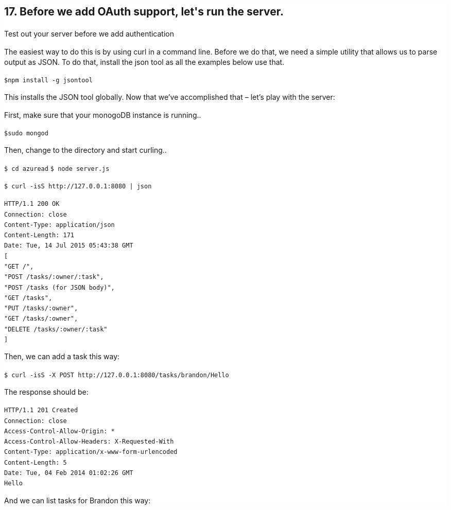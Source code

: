 ## 17. Before we add OAuth support, let's run the server.
Test out your server before we add authentication

The easiest way to do this is by using curl in a command line. Before we do that, we need a simple utility that allows us to parse output as JSON. To do that, install the json tool as all the examples below use that.

`$npm install -g jsontool`

This installs the JSON tool globally. Now that we’ve accomplished that – let’s play with the server:

First, make sure that your monogoDB instance is running..

`$sudo mongod`

Then, change to the directory and start curling..

`$ cd azuread`
`$ node server.js`

`$ curl -isS http://127.0.0.1:8080 | json`

```Shell
HTTP/1.1 200 OK
Connection: close
Content-Type: application/json
Content-Length: 171
Date: Tue, 14 Jul 2015 05:43:38 GMT
[
"GET /",
"POST /tasks/:owner/:task",
"POST /tasks (for JSON body)",
"GET /tasks",
"PUT /tasks/:owner",
"GET /tasks/:owner",
"DELETE /tasks/:owner/:task"
]
```

Then, we can add a task this way:

`$ curl -isS -X POST http://127.0.0.1:8080/tasks/brandon/Hello`

The response should be:

```Shell
HTTP/1.1 201 Created
Connection: close
Access-Control-Allow-Origin: *
Access-Control-Allow-Headers: X-Requested-With
Content-Type: application/x-www-form-urlencoded
Content-Length: 5
Date: Tue, 04 Feb 2014 01:02:26 GMT
Hello
```
And we can list tasks for Brandon this way:
